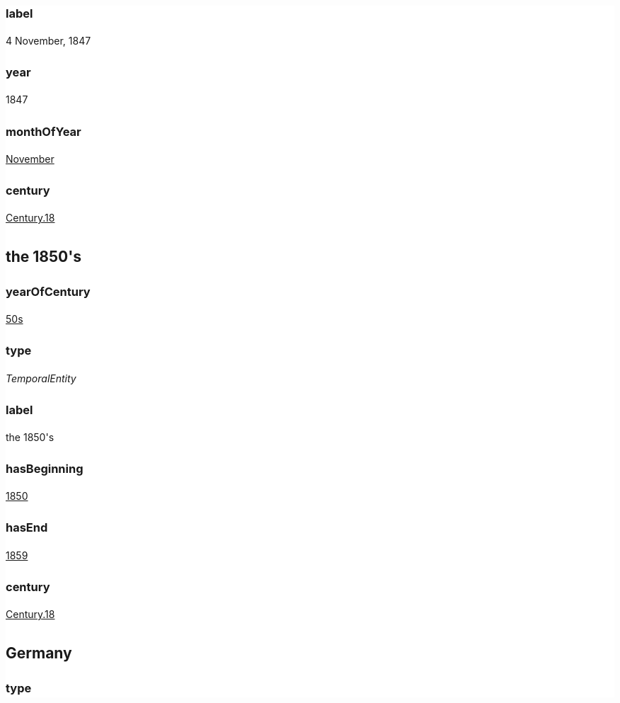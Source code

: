 ### label


4 November, 1847

### year


1847

### monthOfYear


[November](#November)

### century


[Century.18](#Century.18)

## the 1850's

### yearOfCentury


[50s](#50s)

### type


*TemporalEntity*

### label


the 1850's

### hasBeginning


[1850](#1850)

### hasEnd


[1859](#1859)

### century


[Century.18](#Century.18)

## Germany

### type
